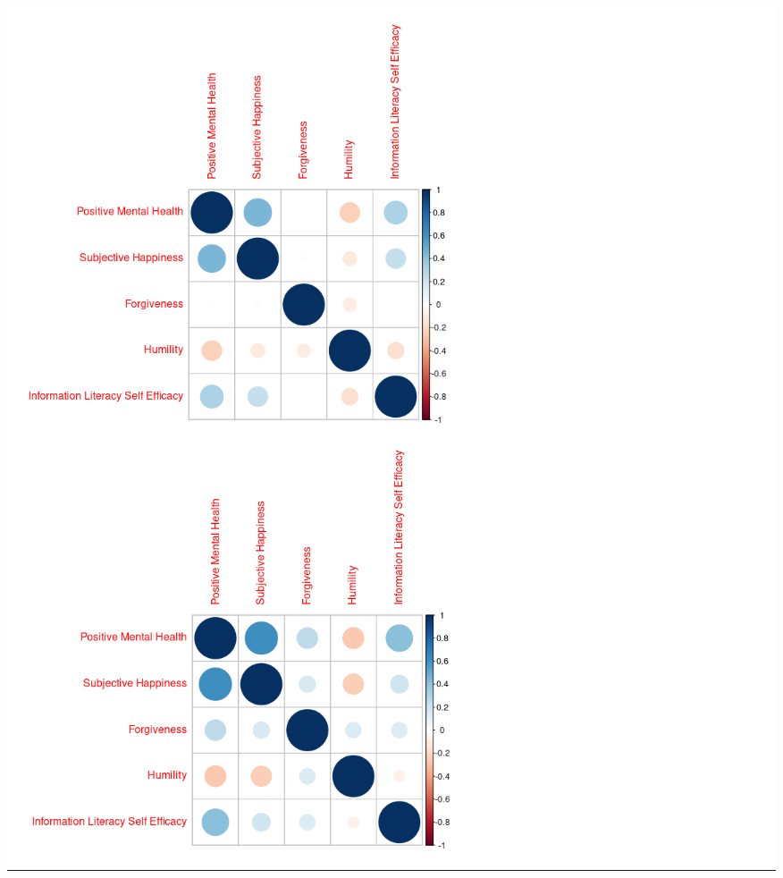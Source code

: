 ![Correlation matrix total](total.malaysia.png)      ![Correlation matrix indonesia](total.thailand.png)

---
